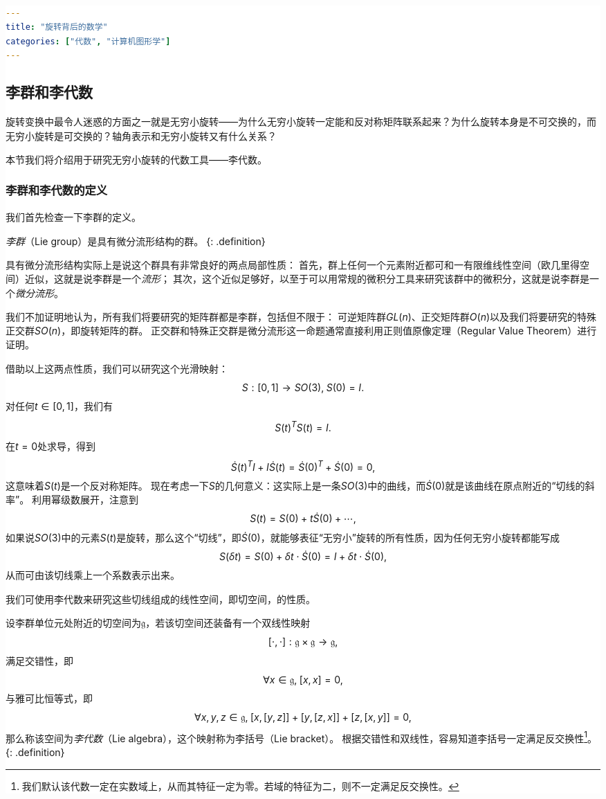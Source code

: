 ```yaml
---
title: "旋转背后的数学"
categories: ["代数", "计算机图形学"]
---
```



## 李群和李代数

旋转变换中最令人迷惑的方面之一就是无穷小旋转——为什么无穷小旋转一定能和反对称矩阵联系起来？为什么旋转本身是不可交换的，而无穷小旋转是可交换的？轴角表示和无穷小旋转又有什么关系？

本节我们将介绍用于研究无穷小旋转的代数工具——李代数。

### 李群和李代数的定义

我们首先检查一下李群的定义。

*李群*（Lie group）是具有微分流形结构的群。
{: .definition}

具有微分流形结构实际上是说这个群具有非常良好的两点局部性质：
首先，群上任何一个元素附近都可和一有限维线性空间（欧几里得空间）近似，这就是说李群是一个*流形*；
其次，这个近似足够好，以至于可以用常规的微积分工具来研究该群中的微积分，这就是说李群是一个*微分流形*。

我们不加证明地认为，所有我们将要研究的矩阵群都是李群，包括但不限于：
可逆矩阵群$GL(n)$、正交矩阵群$O(n)$以及我们将要研究的特殊正交群$SO(n)$，即旋转矩阵的群。
正交群和特殊正交群是微分流形这一命题通常直接利用正则值原像定理（Regular Value Theorem）进行证明。

借助以上这两点性质，我们可以研究这个光滑映射：
$$S: [0,1] \to SO(3), \; S(0) = I.$$
对任何$t \in [0, 1]$，我们有
$$S(t)^T S(t) = I.$$
在$t=0$处求导，得到
$$\dot S(t)^T I + I \dot S(t) = \dot S(0)^T + \dot S(0)  = 0,$$
这意味着$S(t)$是一个反对称矩阵。
现在考虑一下$S$的几何意义：这实际上是一条$SO(3)$中的曲线，而$\dot S(0)$就是该曲线在原点附近的“切线的斜率”。
利用幂级数展开，注意到
$$S(t) = S(0) + t \dot S(0) + \cdots,$$
如果说$SO(3)$中的元素$S(t)$是旋转，那么这个“切线”，即$\dot S(0)$，就能够表征“无穷小”旋转的所有性质，因为任何无穷小旋转都能写成
$$S(\delta t) = S(0) + \delta t \cdot \dot S(0) = I + \delta t \cdot \dot S(0),$$
从而可由该切线乘上一个系数表示出来。

我们可使用李代数来研究这些切线组成的线性空间，即切空间，的性质。

设李群单位元处附近的切空间为$\mathfrak g$，若该切空间还装备有一个双线性映射
$$[\cdot, \cdot]: \mathfrak g \times \mathfrak g \to \mathfrak g,$$
满足交错性，即
$$\forall x \in \mathfrak g, \;[x, x] = 0,$$
与雅可比恒等式，即
$$\forall x, y, z \in \mathfrak g, \; [x, [y,z]] + [y, [z,x]] + [z, [x,y]] = 0,$$
那么称该空间为*李代数*（Lie algebra），这个映射称为李括号（Lie bracket）。
根据交错性和双线性，容易知道李括号一定满足反交换性[^characteristic]。
{: .definition}


[^characteristic]: 我们默认该代数一定在实数域上，从而其特征一定为零。若域的特征为二，则不一定满足反交换性。
[^wicontraction]: 命名自 Eugene Wigner 和 Erdal İnönü。前者亦是 Wigner-Seitz 元胞的词源。后者曾任土耳其总理。
[^bivector]: 准确来说，四元数对应的是二重向量（bivector），即两个向量叉乘产生的有向面积。这也是它们能表示旋转的原因之一。